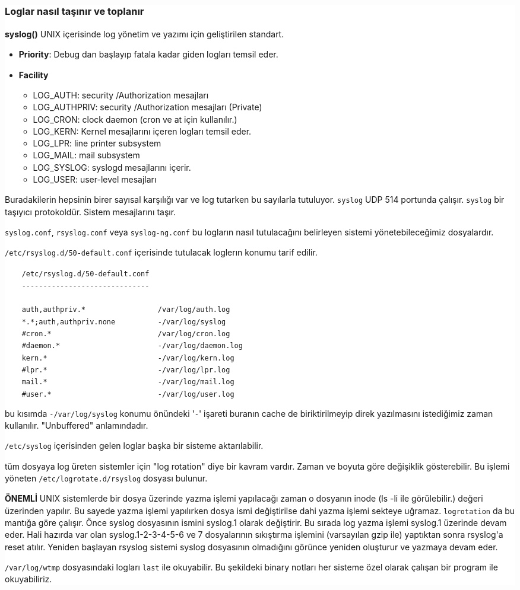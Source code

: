 ### Loglar nasıl taşınır ve toplanır

**syslog()** UNIX içerisinde log yönetim ve yazımı için geliştirilen standart.

- **Priority**: Debug dan başlayıp fatala kadar giden logları temsil eder.

- **Facility**
    - LOG_AUTH: security /Authorization mesajları
    - LOG_AUTHPRIV: security /Authorization mesajları (Private)
    - LOG_CRON: clock daemon (cron ve at için kullanılır.)
    - LOG_KERN: Kernel mesajlarını içeren logları temsil eder.
    - LOG_LPR: line printer subsystem
    - LOG_MAIL: mail subsystem
    - LOG_SYSLOG: syslogd mesajlarını içerir.
    - LOG_USER: user-level mesajları

Buradakilerin hepsinin birer sayısal karşılığı var ve log tutarken bu sayılarla tutuluyor. `syslog` UDP 514 portunda çalışır. `syslog` bir taşıyıcı protokoldür. Sistem mesajlarını taşır.

`syslog.conf`, `rsyslog.conf` veya `syslog-ng.conf` bu logların nasıl tutulacağını belirleyen sistemi yönetebileceğimiz dosyalardır.

`/etc/rsyslog.d/50-default.conf` içerisinde tutulacak loglerın konumu tarif edilir.

```
    /etc/rsyslog.d/50-default.conf
    ------------------------------

    auth,authpriv.*                 /var/log/auth.log
    *.*;auth,authpriv.none          -/var/log/syslog
    #cron.*                         /var/log/cron.log
    #daemon.*                       -/var/log/daemon.log
    kern.*                          -/var/log/kern.log
    #lpr.*                          -/var/log/lpr.log
    mail.*                          -/var/log/mail.log
    #user.*                         -/var/log/user.log
```

bu kısımda `-/var/log/syslog` konumu önündeki '`-`' işareti buranın cache de biriktirilmeyip direk yazılmasını istediğimiz zaman kullanılır. "Unbuffered" anlamındadır.

`/etc/syslog` içerisinden gelen loglar başka bir sisteme aktarılabilir.

tüm dosyaya log üreten sistemler için "log rotation" diye bir kavram vardır. Zaman ve boyuta göre değişiklik gösterebilir. Bu işlemi yöneten `/etc/logrotate.d/rsyslog` dosyası bulunur.

**ÖNEMLİ**
UNIX sistemlerde bir dosya üzerinde yazma işlemi yapılacağı zaman o dosyanın inode (ls -li ile görülebilir.) değeri üzerinden yapılır. Bu sayede yazma işlemi yapılırken dosya ismi değiştirilse dahi yazma işlemi sekteye uğramaz. `logrotation` da bu mantığa göre çalışır. Önce syslog dosyasının ismini syslog.1 olarak değiştirir. Bu sırada log yazma işlemi syslog.1 üzerinde devam eder. Hali hazırda var olan syslog.1-2-3-4-5-6 ve 7 dosyalarının sıkıştırma işlemini (varsayılan gzip ile) yaptıktan sonra rsyslog'a reset atılır. Yeniden başlayan rsyslog sistemi syslog dosyasının olmadığını görünce yeniden oluşturur ve yazmaya devam eder.

`/var/log/wtmp` dosyasındaki logları `last` ile okuyabilir. Bu şekildeki binary notları her sisteme özel olarak çalışan bir program ile okuyabiliriz.
